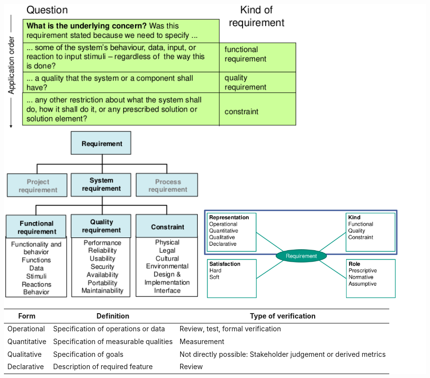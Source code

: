 <img src="pics/concern-table.png" width=600 />  
<img src="pics/requirement-types-tree.png" width=400 />  
<img src="pics/requirement-class-facets.png" width=400 />  

|Form|Definition|Type of verification|
|---|---|---|
|Operational|Specification of operations or data|Review, test, formal verification|
|Quantitative|Specification of measurable qualities|Measurement|
|Qualitative|Specification of goals|Not directly possible: Stakeholder judgement or derived metrics|
|Declarative|Description of required feature|Review|
